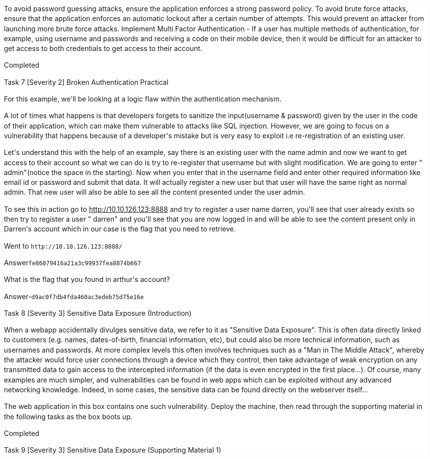 To avoid password guessing attacks, ensure the application enforces a strong password policy. 
To avoid brute force attacks, ensure that the application enforces an automatic lockout after a certain number of attempts. This would prevent an attacker from launching more brute force attacks.
Implement Multi Factor Authentication - If a user has multiple methods of authentication, for example, using username and passwords and receiving a code on their mobile device, then it would be difficult for an attacker to get access to both credentials to get access to their account.

Completed

Task 7  [Severity 2] Broken Authentication Practical

For this example, we'll be looking at a logic flaw within the authentication mechanism.

A lot of times what happens is that developers forgets to sanitize the input(username & password) given by the user in the code of their application, which can make them vulnerable to attacks like SQL injection. However, we are going to focus on a vulnerability that happens because of a developer's mistake but is very easy to exploit i.e re-registration of an existing user.

Let's understand this with the help of an example, say there is an existing user with the name admin and now we want to get access to their account so what we can do is try to re-register that username but with slight modification. We are going to enter " admin"(notice the space in the starting). Now when you enter that in the username field and enter other required information like email id or password and submit that data. It will actually register a new user but that user will have the same right as normal admin. That new user will also be able to see all the content presented under the user admin.

To see this in action go to http://10.10.126.123:8888 and try to register a user name darren, you'll see that user already exists so then try to register a user " darren" and you'll see that you are now logged in and will be able to see the content present only in Darren's account which in our case is the flag that you need to retrieve.

Went to `http://10.10.126.123:8888/`

Answer`fe86079416a21a3c99937fea8874b667`

What is the flag that you found in arthur's account?

Answer-`d9ac0f7db4fda460ac3edeb75d75e16e`

Task 8  [Severity 3] Sensitive Data Exposure (Introduction)

When a webapp accidentally divulges sensitive data, we refer to it as "Sensitive Data Exposure". This is often data directly linked to customers (e.g. names, dates-of-birth, financial information, etc), but could also be more technical information, such as usernames and passwords. At more complex levels this often involves techniques such as a "Man in The Middle Attack", whereby the attacker would force user connections through a device which they control, then take advantage of weak encryption on any transmitted data to gain access to the intercepted information (if the data is even encrypted in the first place...). Of course, many examples are much simpler, and vulnerabilities can be found in web apps which can be exploited without any advanced networking knowledge. Indeed, in some cases, the sensitive data can be found directly on the webserver itself...

The web application in this box contains one such vulnerability. Deploy the machine, then read through the supporting material in the following tasks as the box boots up.

Completed

Task 9  [Severity 3] Sensitive Data Exposure (Supporting Material 1)
